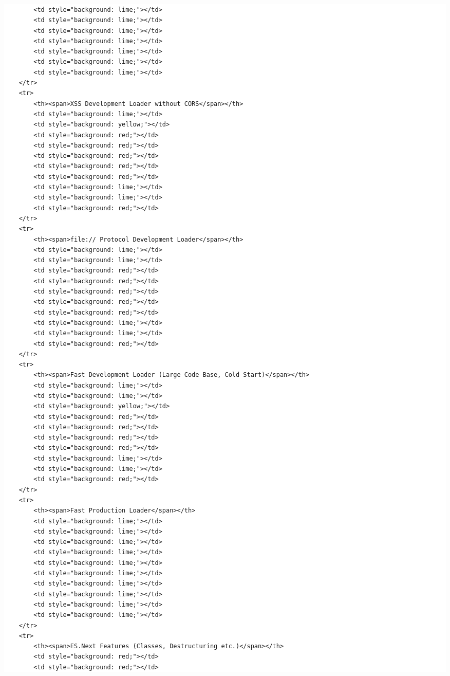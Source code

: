 			<td style="background: lime;"></td>
			<td style="background: lime;"></td>
			<td style="background: lime;"></td>
			<td style="background: lime;"></td>
			<td style="background: lime;"></td>
			<td style="background: lime;"></td>
			<td style="background: lime;"></td>
		</tr>
		<tr>
			<th><span>XSS Development Loader without CORS</span></th>
			<td style="background: lime;"></td>
			<td style="background: yellow;"></td>
			<td style="background: red;"></td>
			<td style="background: red;"></td>
			<td style="background: red;"></td>
			<td style="background: red;"></td>
			<td style="background: red;"></td>
			<td style="background: lime;"></td>
			<td style="background: lime;"></td>
			<td style="background: red;"></td>
		</tr>
		<tr>
			<th><span>file:// Protocol Development Loader</span></th>
			<td style="background: lime;"></td>
			<td style="background: lime;"></td>
			<td style="background: red;"></td>
			<td style="background: red;"></td>
			<td style="background: red;"></td>
			<td style="background: red;"></td>
			<td style="background: red;"></td>
			<td style="background: lime;"></td>
			<td style="background: lime;"></td>
			<td style="background: red;"></td>
		</tr>
		<tr>
			<th><span>Fast Development Loader (Large Code Base, Cold Start)</span></th>
			<td style="background: lime;"></td>
			<td style="background: lime;"></td>
			<td style="background: yellow;"></td>
			<td style="background: red;"></td>
			<td style="background: red;"></td>
			<td style="background: red;"></td>
			<td style="background: red;"></td>
			<td style="background: lime;"></td>
			<td style="background: lime;"></td>
			<td style="background: red;"></td>
		</tr>
		<tr>
			<th><span>Fast Production Loader</span></th>
			<td style="background: lime;"></td>
			<td style="background: lime;"></td>
			<td style="background: lime;"></td>
			<td style="background: lime;"></td>
			<td style="background: lime;"></td>
			<td style="background: lime;"></td>
			<td style="background: lime;"></td>
			<td style="background: lime;"></td>
			<td style="background: lime;"></td>
			<td style="background: lime;"></td>
		</tr>
		<tr>
			<th><span>ES.Next Features (Classes, Destructuring etc.)</span></th>
			<td style="background: red;"></td>
			<td style="background: red;"></td>
